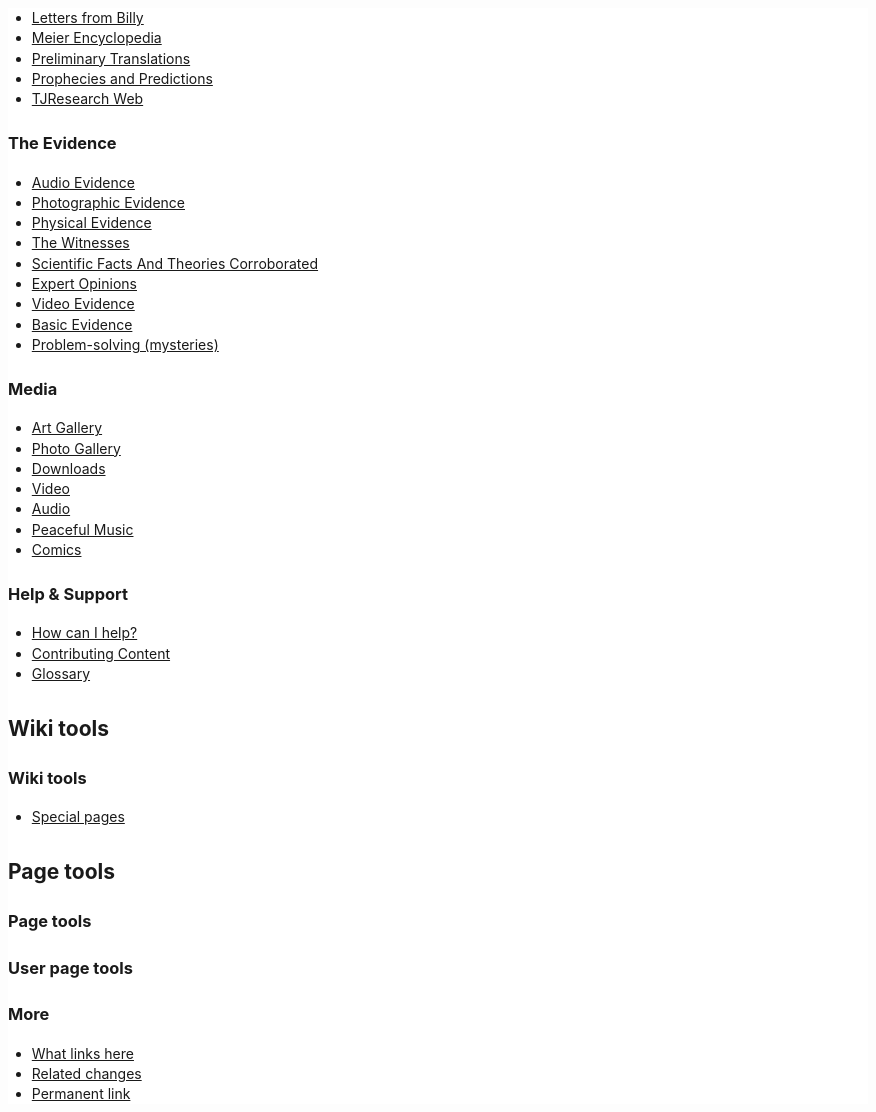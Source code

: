   * [Letters from Billy](https://www.futureofmankind.co.uk/Billy_Meier/</Billy_Meier/Letters_from_Billy>)
  * [Meier Encyclopedia](https://www.futureofmankind.co.uk/Billy_Meier/</Billy_Meier/Meier_Encyclopedia>)
  * [Preliminary Translations](https://www.futureofmankind.co.uk/Billy_Meier/</Billy_Meier/Preliminary_Translations>)
  * [Prophecies and Predictions](https://www.futureofmankind.co.uk/Billy_Meier/</Billy_Meier/Prophecies_and_Predictions>)
  * [TJResearch Web](https://www.futureofmankind.co.uk/Billy_Meier/</Billy_Meier/TJResearch>)


### The Evidence
  * [Audio Evidence](https://www.futureofmankind.co.uk/Billy_Meier/</Billy_Meier/Audio_Evidence>)
  * [Photographic Evidence](https://www.futureofmankind.co.uk/Billy_Meier/</Billy_Meier/Photographic_Evidence>)
  * [Physical Evidence](https://www.futureofmankind.co.uk/Billy_Meier/</Billy_Meier/Physical_Evidence>)
  * [The Witnesses](https://www.futureofmankind.co.uk/Billy_Meier/</Billy_Meier/The_Witnesses>)
  * [Scientific Facts And Theories Corroborated](https://www.futureofmankind.co.uk/Billy_Meier/</Billy_Meier/Scientific_Facts_And_Theories_Corroborated>)
  * [Expert Opinions](https://www.futureofmankind.co.uk/Billy_Meier/</Billy_Meier/Expert_Opinions>)
  * [Video Evidence](https://www.futureofmankind.co.uk/Billy_Meier/</Billy_Meier/Video_Evidence>)
  * [Basic Evidence](https://www.futureofmankind.co.uk/Billy_Meier/</Billy_Meier/Basic_Evidence>)
  * [Problem-solving (mysteries)](https://www.futureofmankind.co.uk/Billy_Meier/</Billy_Meier/Problem-solving>)


### Media
  * [Art Gallery](https://www.futureofmankind.co.uk/Billy_Meier/</Billy_Meier/Art_Gallery>)
  * [Photo Gallery](https://www.futureofmankind.co.uk/Billy_Meier/</Billy_Meier/Photo_Gallery>)
  * [Downloads](https://www.futureofmankind.co.uk/Billy_Meier/</Billy_Meier/Downloads>)
  * [Video](https://www.futureofmankind.co.uk/Billy_Meier/</Billy_Meier/Video>)
  * [Audio](https://www.futureofmankind.co.uk/Billy_Meier/</Billy_Meier/Audio>)
  * [Peaceful Music](https://www.futureofmankind.co.uk/Billy_Meier/</Billy_Meier/Peaceful_Music>)
  * [Comics](https://www.futureofmankind.co.uk/Billy_Meier/</Billy_Meier/Comics>)


### Help & Support
  * [How can I help?](https://www.futureofmankind.co.uk/Billy_Meier/</Billy_Meier/How_can_I_help%3F>)
  * [Contributing Content](https://www.futureofmankind.co.uk/Billy_Meier/</Billy_Meier/Contributing_Content>)
  * [Glossary](https://www.futureofmankind.co.uk/Billy_Meier/</Billy_Meier/FIGU_-_related_terms>)


## Wiki tools
### Wiki tools
  * [Special pages](https://www.futureofmankind.co.uk/Billy_Meier/</Billy_Meier/Special:SpecialPages> "A list of all special pages \[q\]")


## Page tools
### Page tools
### User page tools
### More
  * [What links here](https://www.futureofmankind.co.uk/Billy_Meier/</Billy_Meier/Special:WhatLinksHere/Contact_Report_498> "A list of all wiki pages that link here \[j\]")
  * [Related changes](https://www.futureofmankind.co.uk/Billy_Meier/</Billy_Meier/Special:RecentChangesLinked/Contact_Report_498> "Recent changes in pages linked from this page \[k\]")
  * [Permanent link](https://www.futureofmankind.co.uk/Billy_Meier/</w/index.php?title=Contact_Report_498&oldid=109313> "Permanent link to this revision of this page")